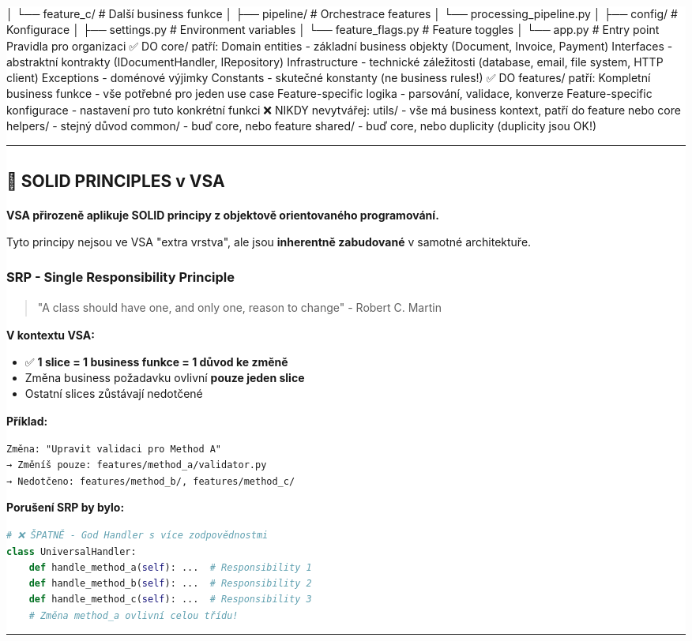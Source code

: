 │   └── feature_c/         # Další business funkce
│
├── pipeline/              # Orchestrace features
│   └── processing_pipeline.py
│
├── config/                # Konfigurace
│   ├── settings.py       # Environment variables
│   └── feature_flags.py  # Feature toggles
│
└── app.py                 # Entry point
Pravidla pro organizaci
✅ DO core/ patří:
Domain entities - základní business objekty (Document, Invoice, Payment)
Interfaces - abstraktní kontrakty (IDocumentHandler, IRepository)
Infrastructure - technické záležitosti (database, email, file system, HTTP client)
Exceptions - doménové výjimky
Constants - skutečné konstanty (ne business rules!)
✅ DO features/ patří:
Kompletní business funkce - vše potřebné pro jeden use case
Feature-specific logika - parsování, validace, konverze
Feature-specific konfigurace - nastavení pro tuto konkrétní funkci
❌ NIKDY nevytvářej:
utils/ - vše má business kontext, patří do feature nebo core
helpers/ - stejný důvod
common/ - buď core, nebo feature
shared/ - buď core, nebo duplicity (duplicity jsou OK!)

---

## 🧱 SOLID PRINCIPLES v VSA

**VSA přirozeně aplikuje SOLID principy z objektově orientovaného programování.**

Tyto principy nejsou ve VSA "extra vrstva", ale jsou **inherentně zabudované** v samotné architektuře.

### **SRP - Single Responsibility Principle**

> "A class should have one, and only one, reason to change" - Robert C. Martin

**V kontextu VSA:**
- ✅ **1 slice = 1 business funkce = 1 důvod ke změně**
- Změna business požadavku ovlivní **pouze jeden slice**
- Ostatní slices zůstávají nedotčené

**Příklad:**
```
Změna: "Upravit validaci pro Method A"
→ Změníš pouze: features/method_a/validator.py
→ Nedotčeno: features/method_b/, features/method_c/
```

**Porušení SRP by bylo:**
```python
# ❌ ŠPATNĚ - God Handler s více zodpovědnostmi
class UniversalHandler:
    def handle_method_a(self): ...  # Responsibility 1
    def handle_method_b(self): ...  # Responsibility 2
    def handle_method_c(self): ...  # Responsibility 3
    # Změna method_a ovlivní celou třídu!
```

---